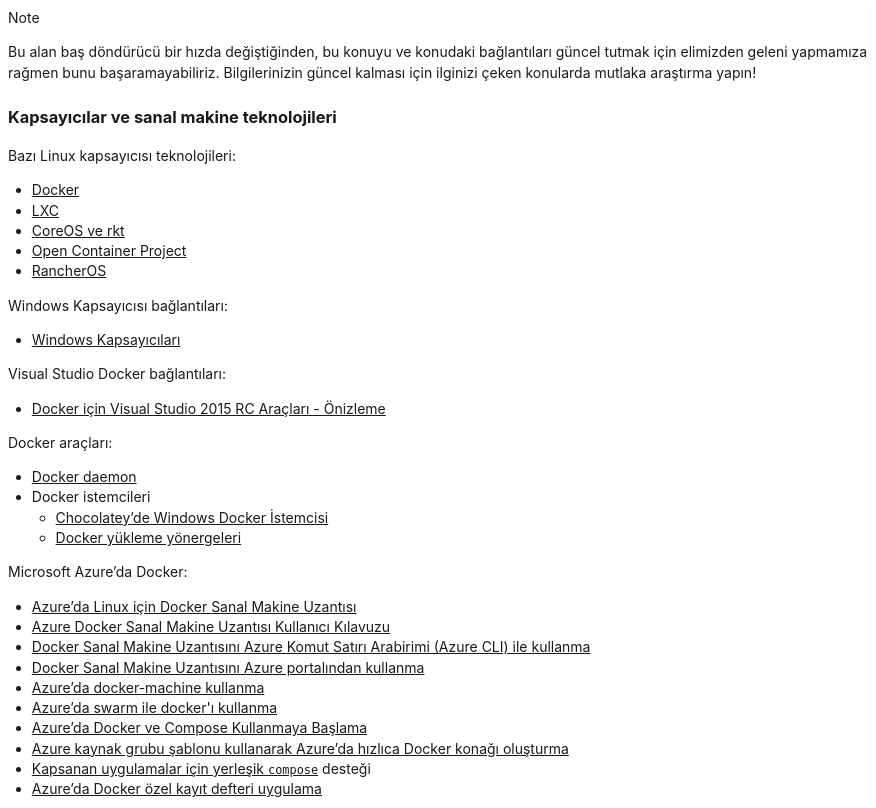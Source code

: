 > [!NOTE]
> Bu alan baş döndürücü bir hızda değiştiğinden, bu konuyu ve konudaki bağlantıları güncel tutmak için elimizden geleni yapmamıza rağmen bunu başaramayabiliriz. Bilgilerinizin güncel kalması için ilginizi çeken konularda mutlaka araştırma yapın!
>
>

### <a name="containers-and-vm-technologies"></a>Kapsayıcılar ve sanal makine teknolojileri
Bazı Linux kapsayıcısı teknolojileri:

* [Docker](https://www.docker.com)
* [LXC](https://linuxcontainers.org/)
* [CoreOS ve rkt](https://github.com/coreos/rkt)
* [Open Container Project](http://opencontainers.org/)
* [RancherOS](http://rancher.com/rancher-os/)

Windows Kapsayıcısı bağlantıları:

* [Windows Kapsayıcıları](https://msdn.microsoft.com/virtualization/windowscontainers/about/about_overview)

Visual Studio Docker bağlantıları:

* [Docker için Visual Studio 2015 RC Araçları - Önizleme](https://visualstudiogallery.msdn.microsoft.com/6f638067-027d-4817-bcc7-aa94163338f0)

Docker araçları:

* [Docker daemon](https://docs.docker.com/installation/#installation)
* Docker istemcileri
  * [Chocolatey’de Windows Docker İstemcisi](https://chocolatey.org/packages/docker)
  * [Docker yükleme yönergeleri](https://docs.docker.com/installation/#installation)

Microsoft Azure’da Docker:

* [Azure’da Linux için Docker Sanal Makine Uzantısı](../articles/virtual-machines/linux/dockerextension.md?toc=%2fazure%2fvirtual-machines%2flinux%2ftoc.json)
* [Azure Docker Sanal Makine Uzantısı Kullanıcı Kılavuzu](https://github.com/Azure/azure-docker-extension/blob/master/README.md)
* [Docker Sanal Makine Uzantısını Azure Komut Satırı Arabirimi (Azure CLI) ile kullanma](../articles/virtual-machines/linux/classic/cli-use-docker.md?toc=%2fazure%2fvirtual-machines%2flinux%2fclassic%2ftoc.json)
* [Docker Sanal Makine Uzantısını Azure portalından kullanma](../articles/virtual-machines/linux/classic/portal-use-docker.md?toc=%2fazure%2fvirtual-machines%2flinux%2fclassic%2ftoc.json)
* [Azure’da docker-machine kullanma](../articles/virtual-machines/linux/docker-machine.md?toc=%2fazure%2fvirtual-machines%2flinux%2ftoc.json)
* [Azure’da swarm ile docker'ı kullanma](../articles/virtual-machines/virtual-machines-linux-docker-swarm.md?toc=%2fazure%2fvirtual-machines%2flinux%2ftoc.json)
* [Azure’da Docker ve Compose Kullanmaya Başlama](../articles/virtual-machines/linux/docker-compose-quickstart.md?toc=%2fazure%2fvirtual-machines%2flinux%2ftoc.json)
* [Azure kaynak grubu şablonu kullanarak Azure’da hızlıca Docker konağı oluşturma](https://github.com/Azure/azure-quickstart-templates/tree/master/docker-simple-on-ubuntu)
* [Kapsanan uygulamalar için yerleşik `compose`](https://github.com/Azure/azure-docker-extension#11-public-configuration-keys) desteği
* [Azure’da Docker özel kayıt defteri uygulama](../articles/virtual-machines/virtual-machines-linux-docker-registry-in-blob-storage.md?toc=%2fazure%2fvirtual-machines%2flinux%2ftoc.json)


[microservices]: http://martinfowler.com/articles/microservices.html
[microservice]: http://martinfowler.com/articles/microservices.html